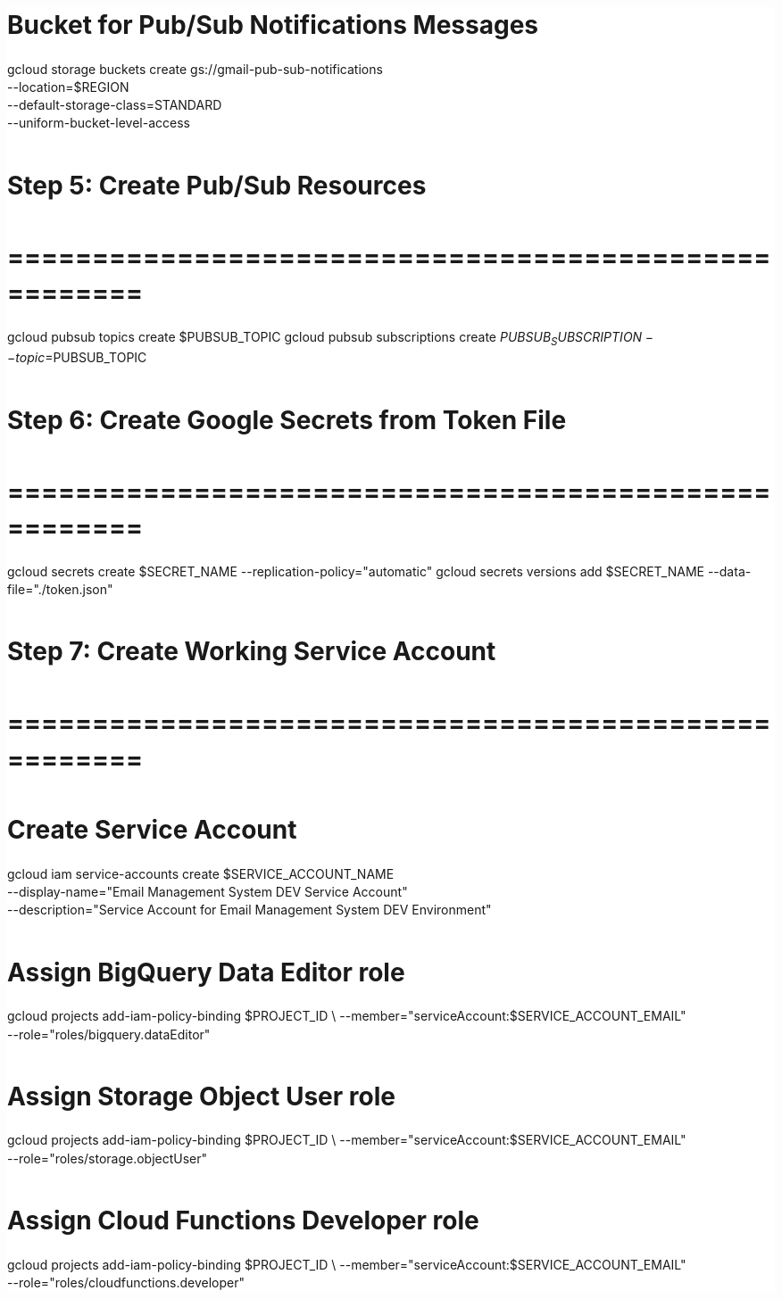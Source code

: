 # Bucket for Pub/Sub Notifications Messages
gcloud storage buckets create gs://gmail-pub-sub-notifications \
    --location=$REGION \
    --default-storage-class=STANDARD \
    --uniform-bucket-level-access

# Step 5: Create Pub/Sub Resources
# =====================================================
gcloud pubsub topics create $PUBSUB_TOPIC
gcloud pubsub subscriptions create $PUBSUB_SUBSCRIPTION --topic=$PUBSUB_TOPIC

# Step 6: Create Google Secrets from Token File
# =====================================================
gcloud secrets create $SECRET_NAME --replication-policy="automatic"
gcloud secrets versions add $SECRET_NAME --data-file="./token.json"

# Step 7: Create Working Service Account
# =====================================================
# Create Service Account
gcloud iam service-accounts create $SERVICE_ACCOUNT_NAME \
    --display-name="Email Management System DEV Service Account" \
    --description="Service Account for Email Management System DEV Environment"

# Assign BigQuery Data Editor role
gcloud projects add-iam-policy-binding $PROJECT_ID \
    --member="serviceAccount:$SERVICE_ACCOUNT_EMAIL" \
    --role="roles/bigquery.dataEditor"

# Assign Storage Object User role
gcloud projects add-iam-policy-binding $PROJECT_ID \
    --member="serviceAccount:$SERVICE_ACCOUNT_EMAIL" \
    --role="roles/storage.objectUser"

# Assign Cloud Functions Developer role
gcloud projects add-iam-policy-binding $PROJECT_ID \
    --member="serviceAccount:$SERVICE_ACCOUNT_EMAIL" \
    --role="roles/cloudfunctions.developer"
